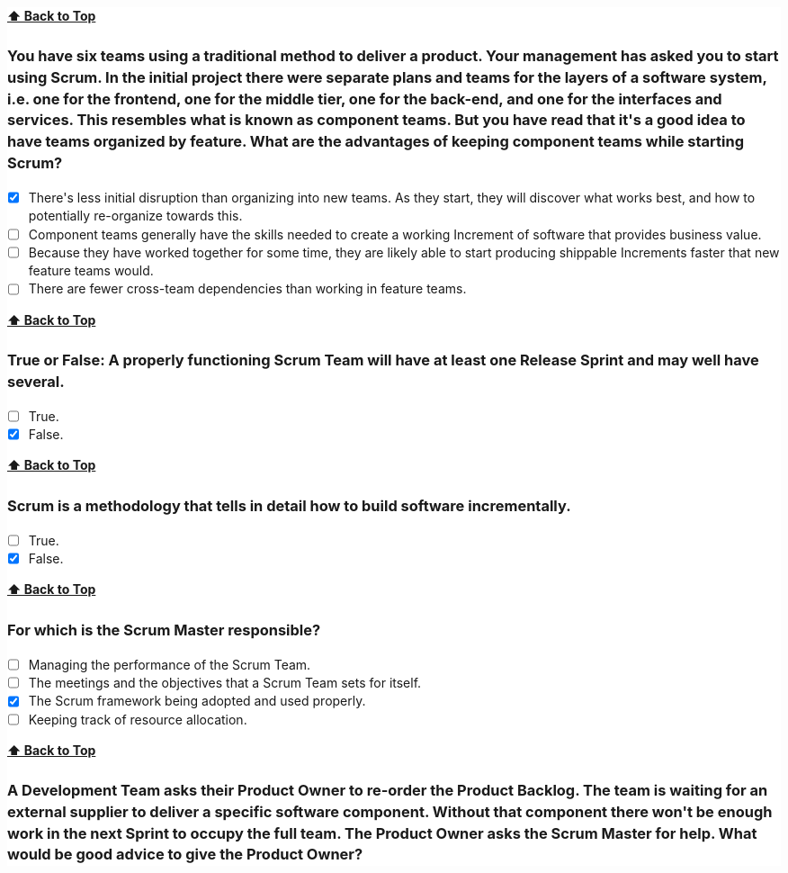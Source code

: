 **[⬆ Back to Top](#table-of-contents)**

### You have six teams using a traditional method to deliver a product. Your management has asked you to start using Scrum. In the initial project there were separate plans and teams for the layers of a software system, i.e. one for the frontend, one for the middle tier, one for the back-end, and one for the interfaces and services. This resembles what is known as component teams. But you have read that it's a good idea to have teams organized by feature. What are the advantages of keeping component teams while starting Scrum?

- [x] There's less initial disruption than organizing into new teams. As they start, they will discover what works best, and how to potentially re-organize towards this.
- [ ] Component teams generally have the skills needed to create a working Increment of software that provides business value.
- [ ] Because they have worked together for some time, they are likely able to start producing shippable Increments faster that new feature teams would.
- [ ] There are fewer cross-team dependencies than working in feature teams.

**[⬆ Back to Top](#table-of-contents)**

### True or False: A properly functioning Scrum Team will have at least one Release Sprint and may well have several.

- [ ] True.
- [x] False.

**[⬆ Back to Top](#table-of-contents)**

### Scrum is a methodology that tells in detail how to build software incrementally.

- [ ] True.
- [x] False.

**[⬆ Back to Top](#table-of-contents)**

### For which is the Scrum Master responsible?

- [ ] Managing the performance of the Scrum Team.
- [ ] The meetings and the objectives that a Scrum Team sets for itself.
- [x] The Scrum framework being adopted and used properly.
- [ ] Keeping track of resource allocation.

**[⬆ Back to Top](#table-of-contents)**

### A Development Team asks their Product Owner to re-order the Product Backlog. The team is waiting for an external supplier to deliver a specific software component. Without that component there won't be enough work in the next Sprint to occupy the full team. The Product Owner asks the Scrum Master for help. What would be good advice to give the Product Owner?
